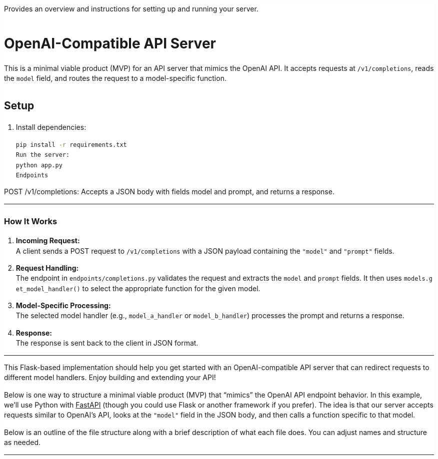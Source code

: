 Provides an overview and instructions for setting up and running your server.

# OpenAI-Compatible API Server

This is a minimal viable product (MVP) for an API server that mimics the OpenAI API.
It accepts requests at `/v1/completions`, reads the `model` field, and routes the request
to a model-specific function.

## Setup

1. Install dependencies:
   ```bash
   pip install -r requirements.txt
   Run the server:
   python app.py
   Endpoints
   ```

POST /v1/completions: Accepts a JSON body with fields model and prompt, and returns a response.

---

### How It Works

1. **Incoming Request:**  
   A client sends a POST request to `/v1/completions` with a JSON payload containing the `"model"` and `"prompt"` fields.

2. **Request Handling:**  
   The endpoint in `endpoints/completions.py` validates the request and extracts the `model` and `prompt` fields. It then uses `models.get_model_handler()` to select the appropriate function for the given model.

3. **Model-Specific Processing:**  
   The selected model handler (e.g., `model_a_handler` or `model_b_handler`) processes the prompt and returns a response.

4. **Response:**  
   The response is sent back to the client in JSON format.

---

This Flask-based implementation should help you get started with an OpenAI-compatible API server that can redirect requests to different model handlers. Enjoy building and extending your API!

Below is one way to structure a minimal viable product (MVP) that “mimics” the OpenAI API endpoint behavior. In this example, we’ll use Python with [FastAPI](https://fastapi.tiangolo.com/) (though you could use Flask or another framework if you prefer). The idea is that our server accepts requests similar to OpenAI’s API, looks at the `"model"` field in the JSON body, and then calls a function specific to that model.

Below is an outline of the file structure along with a brief description of what each file does. You can adjust names and structure as needed.

---
